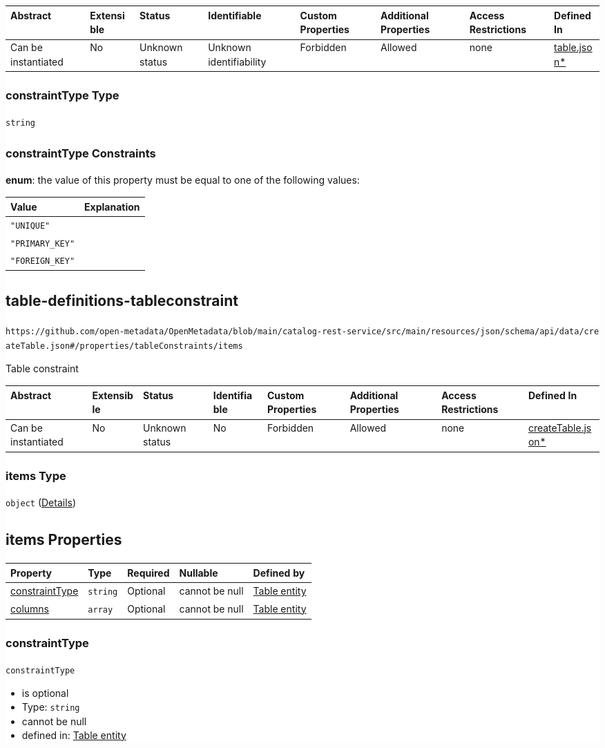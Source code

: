 | Abstract | Extensible | Status | Identifiable | Custom Properties | Additional Properties | Access Restrictions | Defined In |
| :--- | :--- | :--- | :--- | :--- | :--- | :--- | :--- |
| Can be instantiated | No | Unknown status | Unknown identifiability | Forbidden | Allowed | none | [table.json\*](https://github.com/open-metadata/OpenMetadata/tree/88ab3784a5a9e2cfcf56bbb144522498eb33184c/docs/openmetadata-apis/https:/github.com/open-metadata/OpenMetadata/blob/main/catalog-rest-service/src/main/resources/json/schema/entity/data/table.json) |

### constraintType Type

`string`

### constraintType Constraints

**enum**: the value of this property must be equal to one of the following values:

| Value | Explanation |
| :--- | :--- |
| `"UNIQUE"` |  |
| `"PRIMARY_KEY"` |  |
| `"FOREIGN_KEY"` |  |

## table-definitions-tableconstraint

```text
https://github.com/open-metadata/OpenMetadata/blob/main/catalog-rest-service/src/main/resources/json/schema/api/data/createTable.json#/properties/tableConstraints/items
```

Table constraint

| Abstract | Extensible | Status | Identifiable | Custom Properties | Additional Properties | Access Restrictions | Defined In |
| :--- | :--- | :--- | :--- | :--- | :--- | :--- | :--- |
| Can be instantiated | No | Unknown status | No | Forbidden | Allowed | none | [createTable.json\*](https://github.com/open-metadata/OpenMetadata/tree/88ab3784a5a9e2cfcf56bbb144522498eb33184c/docs/openmetadata-apis/https:/github.com/open-metadata/OpenMetadata/blob/main/catalog-rest-service/src/main/resources/json/schema/api/data/createTable.json) |

### items Type

`object` \([Details](table.md#table-definitions-tableconstraint)\)

## items Properties

| Property | Type | Required | Nullable | Defined by |
| :--- | :--- | :--- | :--- | :--- |
| [constraintType](table.md#constrainttype) | `string` | Optional | cannot be null | [Table entity](table.md#table-definitions-tableconstraint-properties-constrainttype) |
| [columns](table.md#columns) | `array` | Optional | cannot be null | [Table entity](table.md#table-definitions-tableconstraint-properties-columns) |

### constraintType

`constraintType`

* is optional
* Type: `string`
* cannot be null
* defined in: [Table entity](table.md#table-definitions-tableconstraint-properties-constrainttype)
